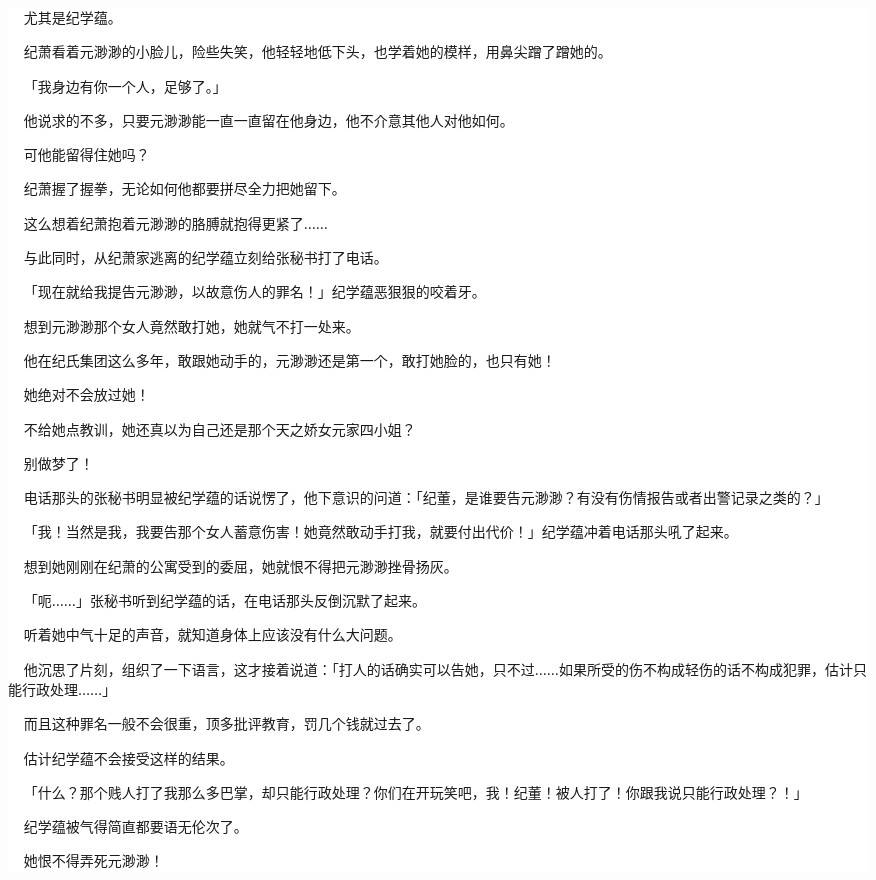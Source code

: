     尤其是纪学蕴。


    纪萧看着元渺渺的小脸儿，险些失笑，他轻轻地低下头，也学着她的模样，用鼻尖蹭了蹭她的。


    「我身边有你一个人，足够了。」


    他说求的不多，只要元渺渺能一直一直留在他身边，他不介意其他人对他如何。


    可他能留得住她吗？


    纪萧握了握拳，无论如何他都要拼尽全力把她留下。


    这么想着纪萧抱着元渺渺的胳膊就抱得更紧了……


    与此同时，从纪萧家逃离的纪学蕴立刻给张秘书打了电话。


    「现在就给我提告元渺渺，以故意伤人的罪名！」纪学蕴恶狠狠的咬着牙。


    想到元渺渺那个女人竟然敢打她，她就气不打一处来。


    他在纪氏集团这么多年，敢跟她动手的，元渺渺还是第一个，敢打她脸的，也只有她！


    她绝对不会放过她！


    不给她点教训，她还真以为自己还是那个天之娇女元家四小姐？


    别做梦了！


    电话那头的张秘书明显被纪学蕴的话说愣了，他下意识的问道：「纪董，是谁要告元渺渺？有没有伤情报告或者出警记录之类的？」


    「我！当然是我，我要告那个女人蓄意伤害！她竟然敢动手打我，就要付出代价！」纪学蕴冲着电话那头吼了起来。


    想到她刚刚在纪萧的公寓受到的委屈，她就恨不得把元渺渺挫骨扬灰。


    「呃……」张秘书听到纪学蕴的话，在电话那头反倒沉默了起来。


    听着她中气十足的声音，就知道身体上应该没有什么大问题。


    他沉思了片刻，组织了一下语言，这才接着说道：「打人的话确实可以告她，只不过……如果所受的伤不构成轻伤的话不构成犯罪，估计只能行政处理……」


    而且这种罪名一般不会很重，顶多批评教育，罚几个钱就过去了。


    估计纪学蕴不会接受这样的结果。


    「什么？那个贱人打了我那么多巴掌，却只能行政处理？你们在开玩笑吧，我！纪董！被人打了！你跟我说只能行政处理？！」


    纪学蕴被气得简直都要语无伦次了。


    她恨不得弄死元渺渺！
